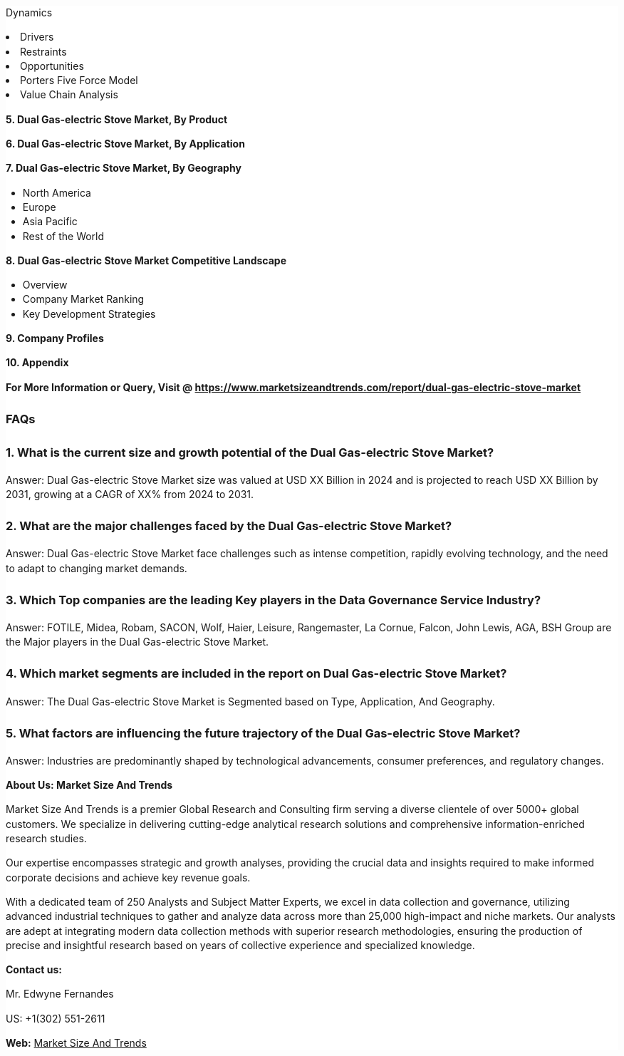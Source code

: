 Dynamics</span></li><li><span class="">Drivers</span></li><li><span class="">Restraints</span></li><li><span class="">Opportunities</span></li><li><span class="">Porters Five Force Model</span></li><li><span class="">Value Chain Analysis</span></li></ul></div><div class="" data-test-id=""><p><strong><span class="">5. Dual Gas-electric Stove Market, By Product</span></strong></p></div><div class="" data-test-id=""><p><strong><span class="">6. Dual Gas-electric Stove Market, By Application</span></strong></p></div><div class="" data-test-id=""><p><strong><span class="">7. Dual Gas-electric Stove Market, By Geography</span></strong></p></div><div class="" data-test-id=""><ul><li><span class="">North America</span></li><li><span class="">Europe</span></li><li><span class="">Asia Pacific</span></li><li><span class="">Rest of the World</span></li></ul></div><div class="" data-test-id=""><p><strong><span class="">8. Dual Gas-electric Stove Market Competitive Landscape</span></strong></p></div><div class="" data-test-id=""><ul><li><span class="">Overview</span></li><li><span class="">Company Market Ranking</span></li><li><span class="">Key Development Strategies</span></li></ul></div><div class="" data-test-id=""><p><strong><span class="">9. Company Profiles</span></strong></p></div><div class="" data-test-id=""><p><strong><span class="">10. Appendix</span></strong></p></div><div class="" data-test-id=""><p><strong><span class="">For More Information or Query, Visit @ <a href="https://www.marketsizeandtrends.com/report/dual-gas-electric-stove-market" target="_blank">https://www.marketsizeandtrends.com/report/dual-gas-electric-stove-market</a></span></strong></p></div><div class="" data-test-id=""><div class="article-main__content" data-test-id="publishing-text-block"><h3><strong><span class="">FAQs</span></strong></h3></div><div class="article-main__content" data-test-id="publishing-text-block"><h3><span class="">1. What is the current size and growth potential of the Dual Gas-electric Stove Market?</span></h3></div><div class="article-main__content" data-test-id="publishing-text-block"><p><span class="font-[700]">Answer</span><span class="">: Dual Gas-electric Stove Market size was valued at USD XX Billion in 2024 and is projected to reach USD XX Billion by 2031, growing at a CAGR of XX% from 2024 to 2031.</span></p></div><div class="article-main__content" data-test-id="publishing-text-block"><h3><span class="">2. What are the major challenges faced by the Dual Gas-electric Stove Market?</span></h3></div><div class="article-main__content" data-test-id="publishing-text-block"><p><span class="font-[700]">Answer</span><span class="">: Dual Gas-electric Stove Market face challenges such as intense competition, rapidly evolving technology, and the need to adapt to changing market demands.</span></p></div><div class="article-main__content" data-test-id="publishing-text-block"><h3><span class="">3. Which Top companies are the leading Key players in the Data Governance Service Industry?</span></h3></div><div class="article-main__content" data-test-id="publishing-text-block"><p><span class="font-[700]">Answer</span><span class="">: FOTILE, Midea, Robam, SACON, Wolf, Haier, Leisure, Rangemaster, La Cornue, Falcon, John Lewis, AGA, BSH Group are the Major players in the Dual Gas-electric Stove Market.</span></p></div><div class="article-main__content" data-test-id="publishing-text-block"><h3><span class="">4. Which market segments are included in the report on Dual Gas-electric Stove Market?</span></h3></div><div class="article-main__content" data-test-id="publishing-text-block"><p><span class="font-[700]">Answer</span><span class="">: The Dual Gas-electric Stove Market is Segmented based on Type, Application, And Geography.</span></p></div><div class="article-main__content" data-test-id="publishing-text-block"><h3><span class="">5. What factors are influencing the future trajectory of the Dual Gas-electric Stove Market?</span></h3></div><div class="article-main__content" data-test-id="publishing-text-block"><p><span class="font-[700]">Answer:</span><span class="">&nbsp;Industries are predominantly shaped by technological advancements, consumer preferences, and regulatory changes.</span></p></div><p><strong><span class="">About Us: Market Size And Trends</span></strong></p></div><div class="" data-test-id=""><p><span class="">Market Size And Trends is a premier Global Research and Consulting firm serving a diverse clientele of over 5000+ global customers. We specialize in delivering cutting-edge analytical research solutions and comprehensive information-enriched research studies.</span></p></div><div class="" data-test-id=""><p><span class="">Our expertise encompasses strategic and growth analyses, providing the crucial data and insights required to make informed corporate decisions and achieve key revenue goals.</span></p></div><div class="" data-test-id=""><p><span class="">With a dedicated team of 250 Analysts and Subject Matter Experts, we excel in data collection and governance, utilizing advanced industrial techniques to gather and analyze data across more than 25,000 high-impact and niche markets. Our analysts are adept at integrating modern data collection methods with superior research methodologies, ensuring the production of precise and insightful research based on years of collective experience and specialized knowledge.</span></p></div><div class="" data-test-id=""><p><strong><span class="">Contact us:</span></strong></p></div><div class="" data-test-id=""><p><span class="">Mr. Edwyne Fernandes</span></p></div><div class="" data-test-id=""><p><span class="">US: +1(302) 551-2611<br /></span></p><p><span class=""><strong>Web:</strong> <a href="https://www.marketsizeandtrends.com/" target="_blank">Market Size And Trends</a></span></p></div>

